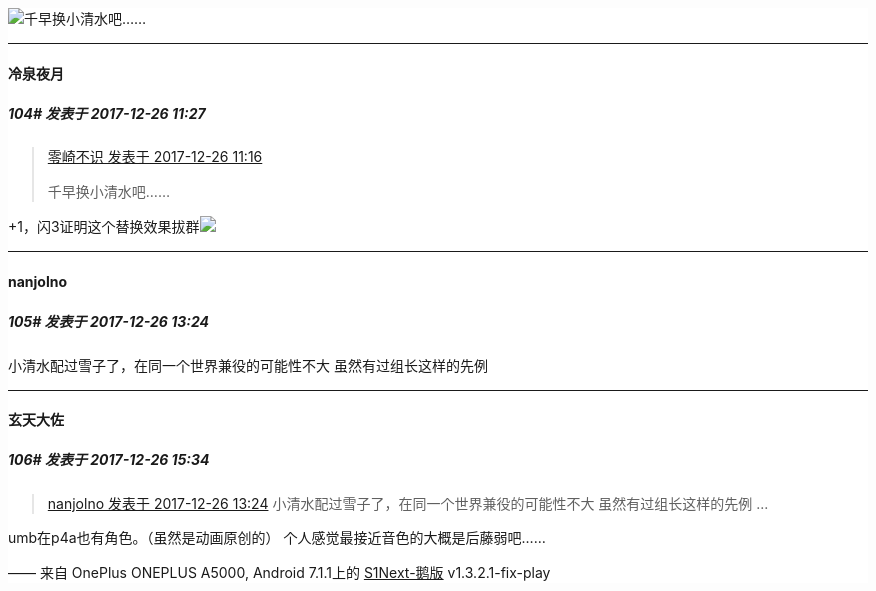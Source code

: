 

<img src="https://static.saraba1st.com/image/smiley/face2017/144.png" referrerpolicy="no-referrer">千早换小清水吧……







-----

####  冷泉夜月  
##### 104#       发表于 2017-12-26 11:27



<blockquote><a href="httphttps://bbs.saraba1st.com/2b/forum.php?mod=redirect&amp;goto=findpost&amp;pid=38081031&amp;ptid=1568128" target="_blank">零崎不识 发表于 2017-12-26 11:16</a>

千早换小清水吧……</blockquote>
+1，闪3证明这个替换效果拔群<img src="https://static.saraba1st.com/image/smiley/face2017/009.gif" referrerpolicy="no-referrer">







-----

####  nanjolno  
##### 105#       发表于 2017-12-26 13:24




小清水配过雪子了，在同一个世界兼役的可能性不大
虽然有过组长这样的先例







-----

####  玄天大佐  
##### 106#       发表于 2017-12-26 15:34



<blockquote><a href="httphttps://bbs.saraba1st.com/2b/forum.php?mod=redirect&amp;goto=findpost&amp;pid=38082259&amp;ptid=1568128" target="_blank">nanjolno 发表于 2017-12-26 13:24</a>
小清水配过雪子了，在同一个世界兼役的可能性不大
虽然有过组长这样的先例 ...</blockquote>
umb在p4a也有角色。（虽然是动画原创的）
个人感觉最接近音色的大概是后藤弱吧……

—— 来自 OnePlus ONEPLUS A5000, Android 7.1.1上的 [S1Next-鹅版](https://github.com/ykrank/S1-Next/releases) v1.3.2.1-fix-play



